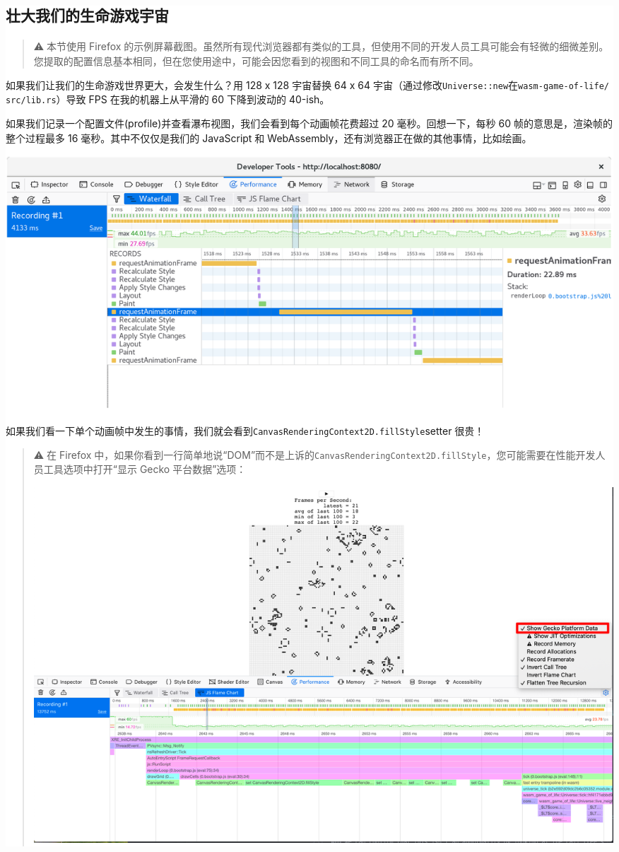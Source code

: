 [raii]: https://en.wikipedia.org/wiki/Resource_acquisition_is_initialization

## 壮大我们的生命游戏宇宙

> ⚠️ 本节使用 Firefox 的示例屏幕截图。虽然所有现代浏览器都有类似的工具，但使用不同的开发人员工具可能会有轻微的细微差别。您提取的配置信息基本相同，但在您使用途中，可能会因您看到的视图和不同工具的命名而有所不同。

如果我们让我们的生命游戏世界更大，会发生什么？用 128 x 128 宇宙替换 64 x 64 宇宙（通过修改`Universe::new`在`wasm-game-of-life/src/lib.rs`）导致 FPS 在我的机器上从平滑的 60 下降到波动的 40-ish。

如果我们记录一个配置文件(profile)并查看瀑布视图，我们会看到每个动画帧花费超过 20 毫秒。回想一下，每秒 60 帧的意思是，渲染帧的整个过程最多 16 毫秒。其中不仅仅是我们的 JavaScript 和 WebAssembly，还有浏览器正在做的其他事情，比如绘画。

[![Screenshot of a waterfall view of rendering a frame](../images/game-of-life/drawCells-before-waterfall.png)](../images/game-of-life/drawCells-before-waterfall.png)

如果我们看一下单个动画帧中发生的事情，我们就会看到`CanvasRenderingContext2D.fillStyle`setter 很贵！

> ⚠️ 在 Firefox 中，如果你看到一行简单地说“DOM”而不是上诉的`CanvasRenderingContext2D.fillStyle`，您可能需要在性能开发人员工具选项中打开“显示 Gecko 平台数据”选项：
>
> [![Turning on Show Gecko Platform Data](../images/game-of-life/profiler-firefox-show-gecko-platform.png)](../images/game-of-life/profiler-firefox-show-gecko-platform.png)


[perf-now]: https://developer.mozilla.org/en-US/docs/Web/API/Performance/now
[benchcmp]: https://github.com/BurntSushi/cargo-benchcmp
[perf]: https://perf.wiki.kernel.org/index.php/Main_Page
[webgl]: https://developer.mozilla.org/en-US/docs/Web/API/WebGL_API